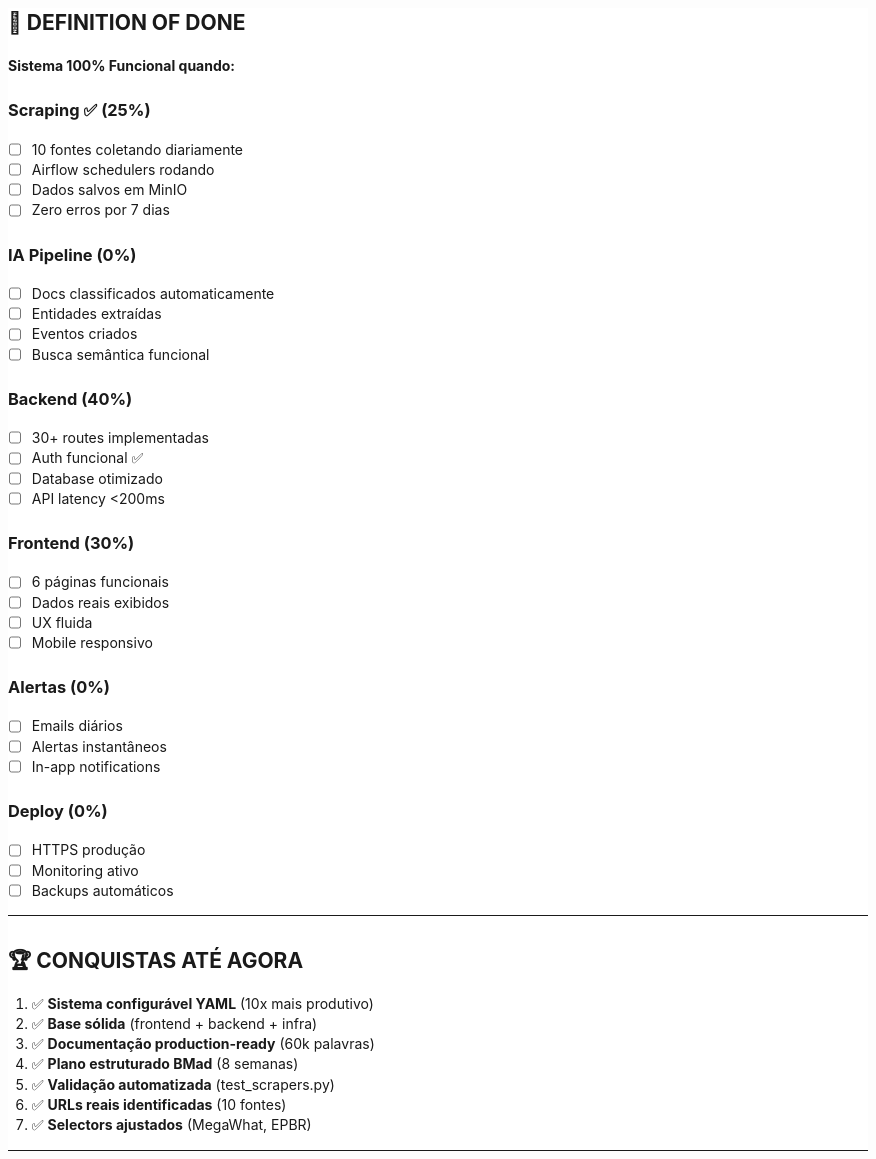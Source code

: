 
## 🎯 DEFINITION OF DONE

**Sistema 100% Funcional quando:**

### Scraping ✅ (25%)
- [ ] 10 fontes coletando diariamente
- [ ] Airflow schedulers rodando
- [ ] Dados salvos em MinIO
- [ ] Zero erros por 7 dias

### IA Pipeline (0%)
- [ ] Docs classificados automaticamente
- [ ] Entidades extraídas
- [ ] Eventos criados
- [ ] Busca semântica funcional

### Backend (40%)
- [ ] 30+ routes implementadas
- [ ] Auth funcional ✅
- [ ] Database otimizado
- [ ] API latency <200ms

### Frontend (30%)
- [ ] 6 páginas funcionais
- [ ] Dados reais exibidos
- [ ] UX fluida
- [ ] Mobile responsivo

### Alertas (0%)
- [ ] Emails diários
- [ ] Alertas instantâneos
- [ ] In-app notifications

### Deploy (0%)
- [ ] HTTPS produção
- [ ] Monitoring ativo
- [ ] Backups automáticos

---

## 🏆 CONQUISTAS ATÉ AGORA

1. ✅ **Sistema configurável YAML** (10x mais produtivo)
2. ✅ **Base sólida** (frontend + backend + infra)
3. ✅ **Documentação production-ready** (60k palavras)
4. ✅ **Plano estruturado BMad** (8 semanas)
5. ✅ **Validação automatizada** (test_scrapers.py)
6. ✅ **URLs reais identificadas** (10 fontes)
7. ✅ **Selectors ajustados** (MegaWhat, EPBR)

---